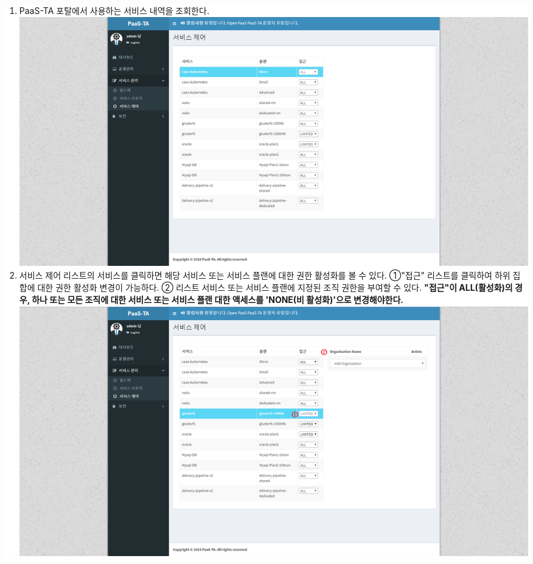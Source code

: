 1. PaaS-TA 포탈에서 사용하는 서비스 내역을 조회한다.  ![](../../.gitbook/assets/portal-web-admin-63.png)
2. 서비스 제어 리스트의 서비스를 클릭하면 해당 서비스 또는 서비스 플랜에 대한 권한 활성화를 볼 수 있다. ①"접근" 리스트를 클릭하여 하위 집합에 대한 권한 활성화 변경이 가능하다. ② 리스트 서비스 또는 서비스 플랜에 지정된 조직 권한을 부여할 수 있다.  **"접근"이 ALL\(활성화\)의 경우, 하나 또는 모든 조직에 대한 서비스 또는 서비스 플랜 대한 액세스를 'NONE\(비 활성화\)'으로 변경해야한다.**  ![](../../.gitbook/assets/portal-web-admin-64.png)